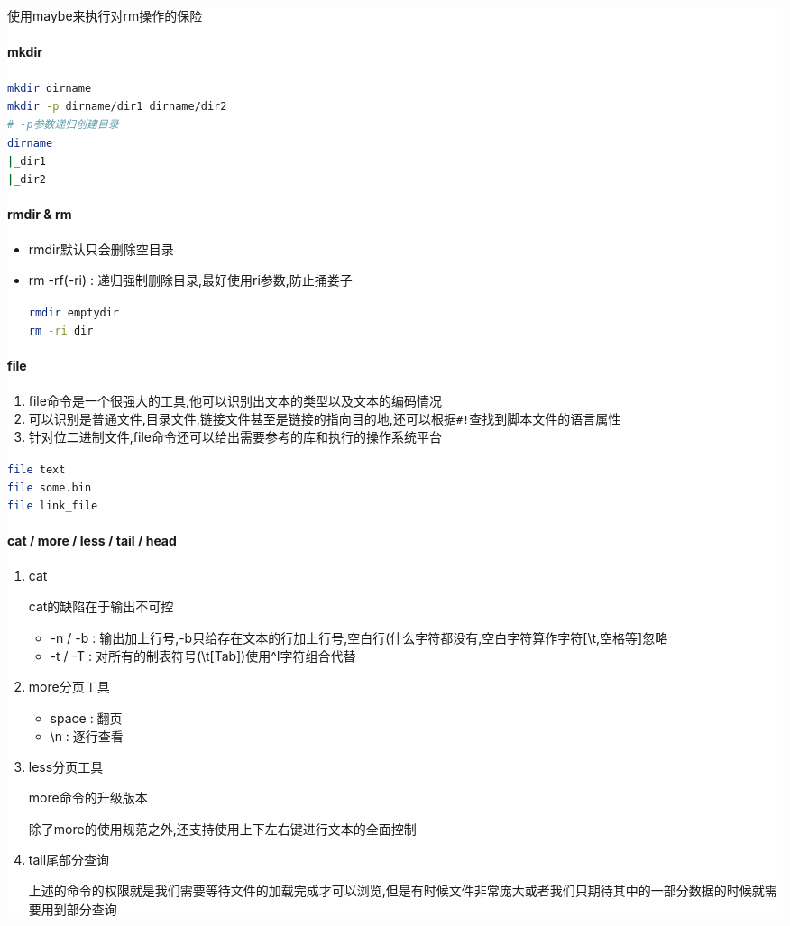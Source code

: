 使用maybe来执行对rm操作的保险

#### mkdir

```bash
mkdir dirname
mkdir -p dirname/dir1 dirname/dir2
# -p参数递归创建目录
dirname
|_dir1
|_dir2
```

#### rmdir & rm

* rmdir默认只会删除空目录

* rm -rf(-ri) : 递归强制删除目录,最好使用ri参数,防止捅娄子

  ```bash
  rmdir emptydir
  rm -ri dir 
  ```

#### file

1. file命令是一个很强大的工具,他可以识别出文本的类型以及文本的编码情况
2. 可以识别是普通文件,目录文件,链接文件甚至是链接的指向目的地,还可以根据`#!`查找到脚本文件的语言属性
3. 针对位二进制文件,file命令还可以给出需要参考的库和执行的操作系统平台

```bash
file text
file some.bin
file link_file
```

#### cat / more / less / tail / head

1. cat

   cat的缺陷在于输出不可控

   * -n / -b : 输出加上行号,-b只给存在文本的行加上行号,空白行(什么字符都没有,空白字符算作字符[\t,空格等]忽略
   * -t / -T : 对所有的制表符号(\t[Tab])使用^I字符组合代替

2. more分页工具

   * space : 翻页
   * \n : 逐行查看

3. less分页工具

   more命令的升级版本

   除了more的使用规范之外,还支持使用上下左右键进行文本的全面控制

4. tail尾部分查询

   上述的命令的权限就是我们需要等待文件的加载完成才可以浏览,但是有时候文件非常庞大或者我们只期待其中的一部分数据的时候就需要用到部分查询
